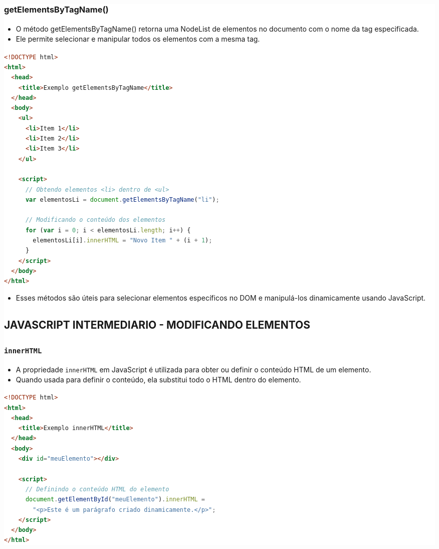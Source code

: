 
### getElementsByTagName()

- O método getElementsByTagName() retorna uma NodeList de elementos no documento com o nome da tag especificada.
- Ele permite selecionar e manipular todos os elementos com a mesma tag.

```html
<!DOCTYPE html>
<html>
  <head>
    <title>Exemplo getElementsByTagName</title>
  </head>
  <body>
    <ul>
      <li>Item 1</li>
      <li>Item 2</li>
      <li>Item 3</li>
    </ul>

    <script>
      // Obtendo elementos <li> dentro de <ul>
      var elementosLi = document.getElementsByTagName("li");

      // Modificando o conteúdo dos elementos
      for (var i = 0; i < elementosLi.length; i++) {
        elementosLi[i].innerHTML = "Novo Item " + (i + 1);
      }
    </script>
  </body>
</html>
```

- Esses métodos são úteis para selecionar elementos específicos no DOM e manipulá-los dinamicamente usando JavaScript.

## JAVASCRIPT INTERMEDIARIO - MODIFICANDO ELEMENTOS

### **`innerHTML`**

- A propriedade `innerHTML` em JavaScript é utilizada para obter ou definir o conteúdo HTML de um elemento.
- Quando usada para definir o conteúdo, ela substitui todo o HTML dentro do elemento.

```html
<!DOCTYPE html>
<html>
  <head>
    <title>Exemplo innerHTML</title>
  </head>
  <body>
    <div id="meuElemento"></div>

    <script>
      // Definindo o conteúdo HTML do elemento
      document.getElementById("meuElemento").innerHTML =
        "<p>Este é um parágrafo criado dinamicamente.</p>";
    </script>
  </body>
</html>
```
